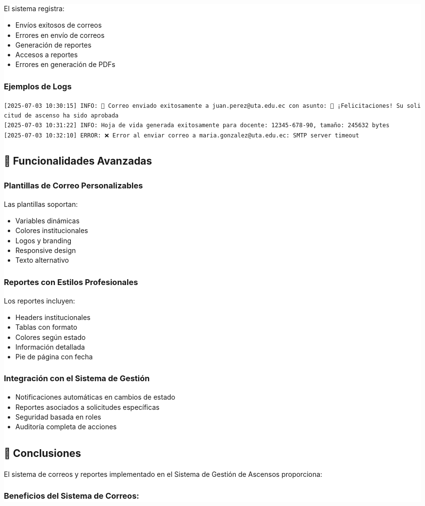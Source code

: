 El sistema registra:

- Envíos exitosos de correos
- Errores en envío de correos
- Generación de reportes
- Accesos a reportes
- Errores en generación de PDFs

### Ejemplos de Logs

```
[2025-07-03 10:30:15] INFO: 📧 Correo enviado exitosamente a juan.perez@uta.edu.ec con asunto: 🎉 ¡Felicitaciones! Su solicitud de ascenso ha sido aprobada
[2025-07-03 10:31:22] INFO: Hoja de vida generada exitosamente para docente: 12345-678-90, tamaño: 245632 bytes
[2025-07-03 10:32:10] ERROR: ❌ Error al enviar correo a maria.gonzalez@uta.edu.ec: SMTP server timeout
```

## 🚀 Funcionalidades Avanzadas

### Plantillas de Correo Personalizables

Las plantillas soportan:

- Variables dinámicas
- Colores institucionales
- Logos y branding
- Responsive design
- Texto alternativo

### Reportes con Estilos Profesionales

Los reportes incluyen:

- Headers institucionales
- Tablas con formato
- Colores según estado
- Información detallada
- Pie de página con fecha

### Integración con el Sistema de Gestión

- Notificaciones automáticas en cambios de estado
- Reportes asociados a solicitudes específicas
- Seguridad basada en roles
- Auditoría completa de acciones

## 📝 Conclusiones

El sistema de correos y reportes implementado en el Sistema de Gestión de Ascensos proporciona:

### Beneficios del Sistema de Correos:
